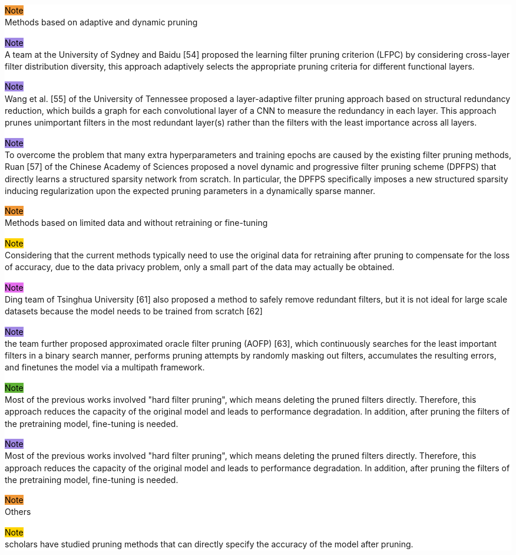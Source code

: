 <mark style="background-color: #f19837">Note</mark>  
 Methods based on adaptive and dynamic pruning  
  
<mark style="background-color: #a28ae5">Note</mark>  
 A team at the University of Sydney and Baidu [54] proposed the learning filter pruning criterion (LFPC) by considering cross-layer filter distribution diversity, this approach adaptively selects the appropriate pruning criteria for different functional layers.  
  
<mark style="background-color: #a28ae5">Note</mark>  
 Wang et al. [55] of the University of Tennessee proposed a layer-adaptive filter pruning approach based on structural redundancy reduction, which builds a graph for each convolutional layer of a CNN to measure the redundancy in each layer. This approach prunes unimportant filters in the most redundant layer(s) rather than the filters with the least importance across all layers.  
  
<mark style="background-color: #a28ae5">Note</mark>  
 To overcome the problem that many extra hyperparameters and training epochs are caused by the existing filter pruning methods, Ruan [57] of the Chinese Academy of Sciences proposed a novel dynamic and progressive filter pruning scheme (DPFPS) that directly learns a structured sparsity network from scratch. In particular, the DPFPS specifically imposes a new structured sparsity inducing regularization upon the expected pruning parameters in a dynamically sparse manner.  
  
<mark style="background-color: #f19837">Note</mark>  
 Methods based on limited data and without retraining or fine-tuning  
  
<mark style="background-color: #ffd400">Note</mark>  
 Considering that the current methods typically need to use the original data for retraining after pruning to compensate for the loss of accuracy, due to the data privacy problem, only a small part of the data may actually be obtained.  
  
<mark style="background-color: #e56eee">Note</mark>  
 Ding team of Tsinghua University [61] also proposed a method to safely remove redundant filters, but it is not ideal for large scale datasets because the model needs to be trained from scratch [62]  
  
<mark style="background-color: #a28ae5">Note</mark>  
 the team further proposed approximated oracle filter pruning (AOFP) [63], which continuously searches for the least important filters in a binary search manner, performs pruning attempts by randomly masking out filters, accumulates the resulting errors, and finetunes the model via a multipath framework.  
  
<mark style="background-color: #5fb236">Note</mark>  
 Most of the previous works involved "hard filter pruning", which means deleting the pruned filters directly. Therefore, this approach reduces the capacity of the original model and leads to performance degradation. In addition, after pruning the filters of the pretraining model, fine-tuning is needed.  
  
<mark style="background-color: #a28ae5">Note</mark>  
 Most of the previous works involved "hard filter pruning", which means deleting the pruned filters directly. Therefore, this approach reduces the capacity of the original model and leads to performance degradation. In addition, after pruning the filters of the pretraining model, fine-tuning is needed.  
  
<mark style="background-color: #f19837">Note</mark>  
 Others  
  
<mark style="background-color: #ffd400">Note</mark>  
 scholars have studied pruning methods that can directly specify the accuracy of the model after pruning.  
  
